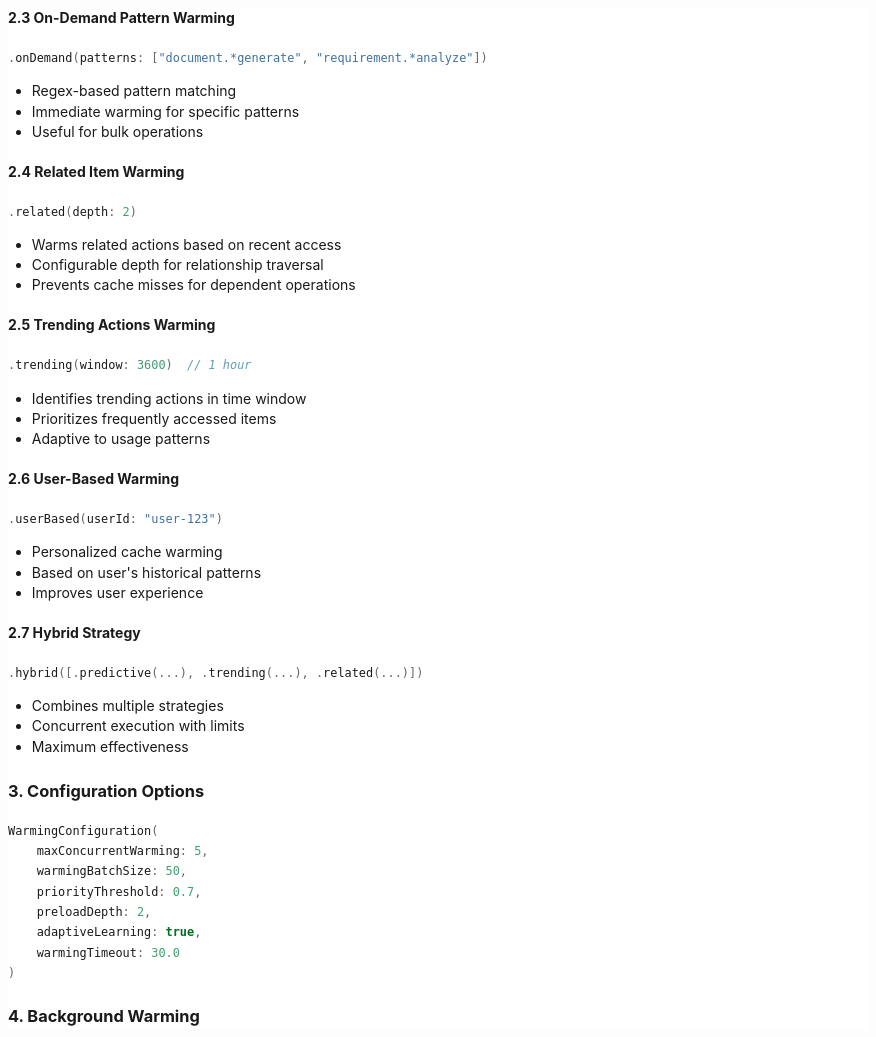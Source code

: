 #### 2.3 On-Demand Pattern Warming
```swift
.onDemand(patterns: ["document.*generate", "requirement.*analyze"])
```
- Regex-based pattern matching
- Immediate warming for specific patterns
- Useful for bulk operations

#### 2.4 Related Item Warming
```swift
.related(depth: 2)
```
- Warms related actions based on recent access
- Configurable depth for relationship traversal
- Prevents cache misses for dependent operations

#### 2.5 Trending Actions Warming
```swift
.trending(window: 3600)  // 1 hour
```
- Identifies trending actions in time window
- Prioritizes frequently accessed items
- Adaptive to usage patterns

#### 2.6 User-Based Warming
```swift
.userBased(userId: "user-123")
```
- Personalized cache warming
- Based on user's historical patterns
- Improves user experience

#### 2.7 Hybrid Strategy
```swift
.hybrid([.predictive(...), .trending(...), .related(...)])
```
- Combines multiple strategies
- Concurrent execution with limits
- Maximum effectiveness

### 3. Configuration Options

```swift
WarmingConfiguration(
    maxConcurrentWarming: 5,
    warmingBatchSize: 50,
    priorityThreshold: 0.7,
    preloadDepth: 2,
    adaptiveLearning: true,
    warmingTimeout: 30.0
)
```

### 4. Background Warming
